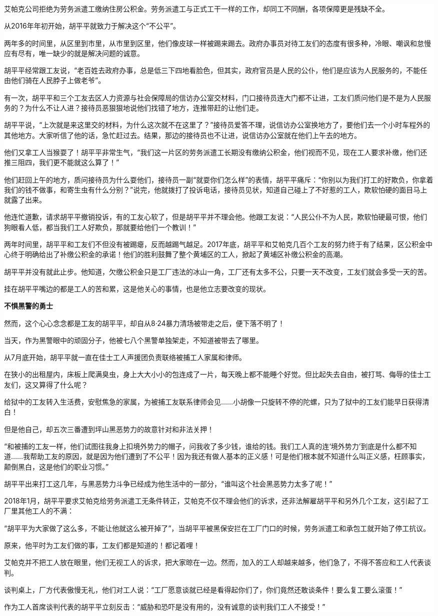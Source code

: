 艾帕克公司拒绝为劳务派遣工缴纳住房公积金。劳务派遣工与正式工干一样的工作，却同工不同酬，各项保障更是残缺不全。

从2016年年初开始，胡平平就致力于解决这个“不公平”。

两年多的时间里，从区里到市里，从市里到区里，他们像皮球一样被踢来踢去。政府办事员对待工友们的态度有很多种，冷眼、嘲讽和怠慢应有尽有，唯一缺少的就是解决问题的诚意。


胡平平经常跟工友说，“老百姓去政府办事，总是低三下四地看脸色，但其实，政府官员是人民的公仆，他们是应该为人民服务的，不能任由他们骑在人民脖子上做老爷”。        

有一次，胡平平和三个工友去区人力资源与社会保障局的信访办公室交材料，门口接待员连大门都不让进，工友们质问他们是不是为人民服务的？为什么不让人进？接待员恶狠狠地说他们找错了地方，连推带赶的让他们走。

胡平平说，“上次就是来这里交的材料，为什么这次就不在这里了？”接待员爱答不理，说信访办公室换地方了，要他们去一个小时车程外的其他地方。大家听信了他的话，急忙赶过去。结果，那边的接待员也不让进，说信访办公室就在他们上午去的地方。

他们又拿工人当猴耍了！胡平平非常生气，“我们这一片区的劳务派遣工长期没有缴纳公积金，他们视而不见，现在工人要求补缴，他们还推三阻四，我们更不能就这么算了！”

他们赶回上午的地方，质问接待员为什么耍他们，接待员一副“就耍你们怎么样”的表情，胡平平痛斥：“你别以为我们打工的好欺负，你拿着我们的钱不做事，和寄生虫有什么分别？”说完，他就拨打了投诉电话，接待员见状，知道自己碰上了不好惹的工人，欺软怕硬的面目马上就露了出来。

他连忙道歉，请求胡平平撤销投诉，有的工友心软了，但是胡平平并不理会他。他跟工友说：“人民公仆不为人民，欺软怕硬最可恨，他们狗眼看人低，都当我们工人好欺负，那就要给他们一个教训！”


两年时间里，胡平平和工友们不但没有被踢瘪，反而越踢气越足。2017年底，胡平平和艾帕克几百个工友的努力终于有了结果，区公积金中心终于明确给出了补缴公积金的承诺！他们的胜利鼓舞了整个黄埔区的工人，掀起了黄埔区补缴公积金的高潮。

胡平平并没有就此止步。他知道，欠缴公积金只是工厂违法的冰山一角，工厂还有太多不公，只要一天不改变，工友们就会多受一天的苦。

挂在胡平平嘴边的都是工人的苦和累，这是他关心的事情，也是他立志要改变的现状。



**不惧黑警的勇士**


然而，这个心心念念都是工友的胡平平，却自从8·24暴力清场被带走之后，便下落不明了！

当天，作为黑警眼中的顽固分子，他被七八个黑警单独架走，不知道被带去了哪里。


从7月底开始，胡平平就一直在佳士工人声援团负责联络被捕工人家属和律师。

在狭小的出租屋内，床板上爬满臭虫，身上大大小小的包连成了一片，每天晚上都不能睡个好觉。但比起失去自由，被打骂、侮辱的佳士工友们，这又算得了什么呢？


给狱中的工友转入生活费，安慰焦急的家属，为被捕工友联系律师会见……小胡像一只旋转不停的陀螺，只为了狱中的工友们能早日获得清白！

但是他自己，却五次三番遭到坪山黑恶势力的故意针对和非法关押！ 

 
“和被捕的工友一样，他们试图往我身上扣境外势力的帽子，问我收了多少钱，谁给的钱。我们工人真的连‘境外势力’到底是什么都不知道……我帮助工友的原因，就是因为他们遭到了不公平！因为我还有做人基本的正义感！可是他们根本就不知道什么叫正义感，枉顾事实，颠倒黑白，这是他们的职业习惯。”


胡平平出来打工这几年，与黑恶势力斗争已经成为他生活中的一部分，“谁叫这个社会黑恶势力太多了呢！”


2018年1月，胡平平要求艾帕克给劳务派遣工无条件转正，艾帕克不仅不理会他们的诉求，还非法解雇胡平平和另外几个工友，这引起了工厂里其他工人的不满：

“胡平平为大家做了这么多，不能让他就这么被开掉了”，当胡平平被黑保安拦在工厂门口的时候，劳务派遣工和承包工就开始了停工抗议。

原来，他平时为工友们做的事，工友们都是知道的！都记着哩！


艾帕克并不把工人放在眼里，他们无视工人的诉求，把大家晾在一边。然而，加入的工人却越来越多，他们急了，不得不答应和工人代表谈判。

谈判桌上，厂方代表傲慢无礼，他们对工人说：“工厂愿意谈就已经是看得起你们了，你们竟然还敢谈条件！要么复工要么滚蛋！”

作为工人首席谈判代表的胡平平立刻反击：“威胁和恐吓是没有用的，没有诚意的谈判我们工人不接受！”
